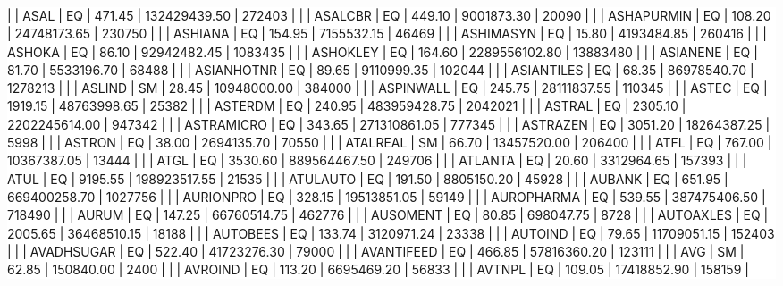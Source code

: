 |  | ASAL | EQ | 471.45 | 132429439.50 | 272403 |
|  | ASALCBR | EQ | 449.10 | 9001873.30 | 20090 |
|  | ASHAPURMIN | EQ | 108.20 | 24748173.65 | 230750 |
|  | ASHIANA | EQ | 154.95 | 7155532.15 | 46469 |
|  | ASHIMASYN | EQ | 15.80 | 4193484.85 | 260416 |
|  | ASHOKA | EQ | 86.10 | 92942482.45 | 1083435 |
|  | ASHOKLEY | EQ | 164.60 | 2289556102.80 | 13883480 |
|  | ASIANENE | EQ | 81.70 | 5533196.70 | 68488 |
|  | ASIANHOTNR | EQ | 89.65 | 9110999.35 | 102044 |
|  | ASIANTILES | EQ | 68.35 | 86978540.70 | 1278213 |
|  | ASLIND | SM | 28.45 | 10948000.00 | 384000 |
|  | ASPINWALL | EQ | 245.75 | 28111837.55 | 110345 |
|  | ASTEC | EQ | 1919.15 | 48763998.65 | 25382 |
|  | ASTERDM | EQ | 240.95 | 483959428.75 | 2042021 |
|  | ASTRAL | EQ | 2305.10 | 2202245614.00 | 947342 |
|  | ASTRAMICRO | EQ | 343.65 | 271310861.05 | 777345 |
|  | ASTRAZEN | EQ | 3051.20 | 18264387.25 | 5998 |
|  | ASTRON | EQ | 38.00 | 2694135.70 | 70550 |
|  | ATALREAL | SM | 66.70 | 13457520.00 | 206400 |
|  | ATFL | EQ | 767.00 | 10367387.05 | 13444 |
|  | ATGL | EQ | 3530.60 | 889564467.50 | 249706 |
|  | ATLANTA | EQ | 20.60 | 3312964.65 | 157393 |
|  | ATUL | EQ | 9195.55 | 198923517.55 | 21535 |
|  | ATULAUTO | EQ | 191.50 | 8805150.20 | 45928 |
|  | AUBANK | EQ | 651.95 | 669400258.70 | 1027756 |
|  | AURIONPRO | EQ | 328.15 | 19513851.05 | 59149 |
|  | AUROPHARMA | EQ | 539.55 | 387475406.50 | 718490 |
|  | AURUM | EQ | 147.25 | 66760514.75 | 462776 |
|  | AUSOMENT | EQ | 80.85 | 698047.75 | 8728 |
|  | AUTOAXLES | EQ | 2005.65 | 36468510.15 | 18188 |
|  | AUTOBEES | EQ | 133.74 | 3120971.24 | 23338 |
|  | AUTOIND | EQ | 79.65 | 11709051.15 | 152403 |
|  | AVADHSUGAR | EQ | 522.40 | 41723276.30 | 79000 |
|  | AVANTIFEED | EQ | 466.85 | 57816360.20 | 123111 |
|  | AVG | SM | 62.85 | 150840.00 | 2400 |
|  | AVROIND | EQ | 113.20 | 6695469.20 | 56833 |
|  | AVTNPL | EQ | 109.05 | 17418852.90 | 158159 |